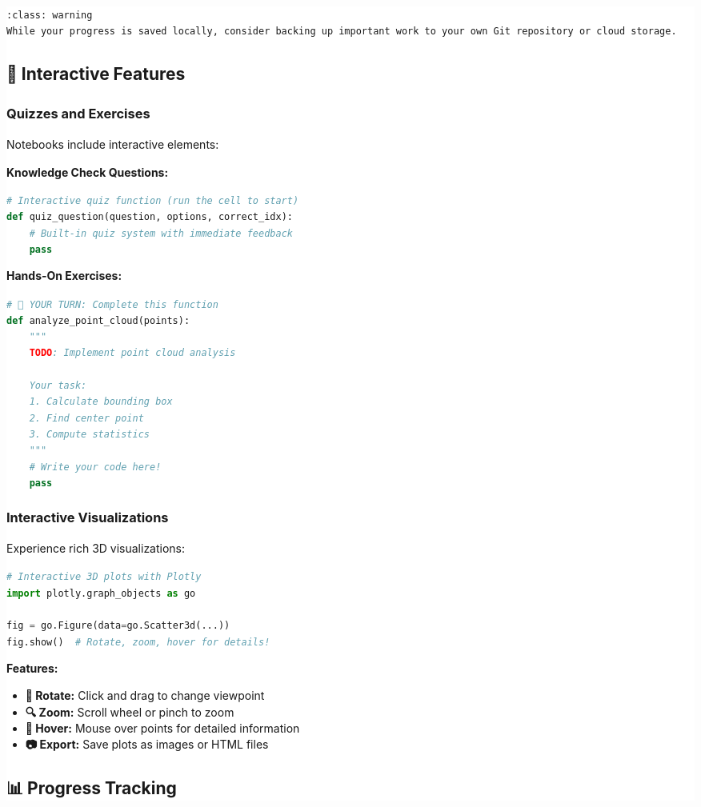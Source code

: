 ```{admonition} 💾 Backup Recommendation
:class: warning
While your progress is saved locally, consider backing up important work to your own Git repository or cloud storage.
```

## 🧩 Interactive Features

### Quizzes and Exercises

Notebooks include interactive elements:

**Knowledge Check Questions:**
```python
# Interactive quiz function (run the cell to start)
def quiz_question(question, options, correct_idx):
    # Built-in quiz system with immediate feedback
    pass
```

**Hands-On Exercises:**
```python
# 🚀 YOUR TURN: Complete this function
def analyze_point_cloud(points):
    """
    TODO: Implement point cloud analysis
    
    Your task:
    1. Calculate bounding box
    2. Find center point
    3. Compute statistics
    """
    # Write your code here!
    pass
```

### Interactive Visualizations

Experience rich 3D visualizations:

```python
# Interactive 3D plots with Plotly
import plotly.graph_objects as go

fig = go.Figure(data=go.Scatter3d(...))
fig.show()  # Rotate, zoom, hover for details!
```

**Features:**
- **🔄 Rotate:** Click and drag to change viewpoint
- **🔍 Zoom:** Scroll wheel or pinch to zoom
- **📍 Hover:** Mouse over points for detailed information
- **📷 Export:** Save plots as images or HTML files

## 📊 Progress Tracking
